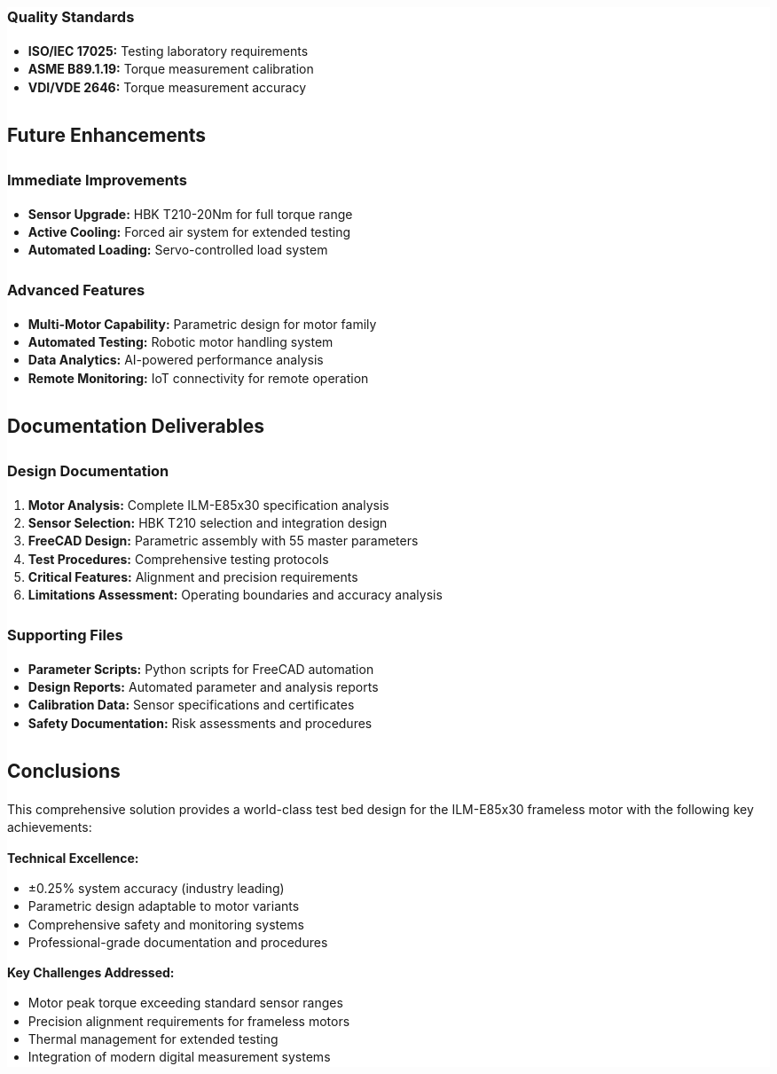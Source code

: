 ### Quality Standards
- **ISO/IEC 17025:** Testing laboratory requirements
- **ASME B89.1.19:** Torque measurement calibration
- **VDI/VDE 2646:** Torque measurement accuracy

## Future Enhancements

### Immediate Improvements
- **Sensor Upgrade:** HBK T210-20Nm for full torque range
- **Active Cooling:** Forced air system for extended testing
- **Automated Loading:** Servo-controlled load system

### Advanced Features
- **Multi-Motor Capability:** Parametric design for motor family
- **Automated Testing:** Robotic motor handling system
- **Data Analytics:** AI-powered performance analysis
- **Remote Monitoring:** IoT connectivity for remote operation

## Documentation Deliverables

### Design Documentation
1. **Motor Analysis:** Complete ILM-E85x30 specification analysis
2. **Sensor Selection:** HBK T210 selection and integration design
3. **FreeCAD Design:** Parametric assembly with 55 master parameters
4. **Test Procedures:** Comprehensive testing protocols
5. **Critical Features:** Alignment and precision requirements
6. **Limitations Assessment:** Operating boundaries and accuracy analysis

### Supporting Files
- **Parameter Scripts:** Python scripts for FreeCAD automation
- **Design Reports:** Automated parameter and analysis reports
- **Calibration Data:** Sensor specifications and certificates
- **Safety Documentation:** Risk assessments and procedures

## Conclusions

This comprehensive solution provides a world-class test bed design for the ILM-E85x30 frameless motor with the following key achievements:

**Technical Excellence:**
- ±0.25% system accuracy (industry leading)
- Parametric design adaptable to motor variants
- Comprehensive safety and monitoring systems
- Professional-grade documentation and procedures

**Key Challenges Addressed:**
- Motor peak torque exceeding standard sensor ranges
- Precision alignment requirements for frameless motors
- Thermal management for extended testing
- Integration of modern digital measurement systems
